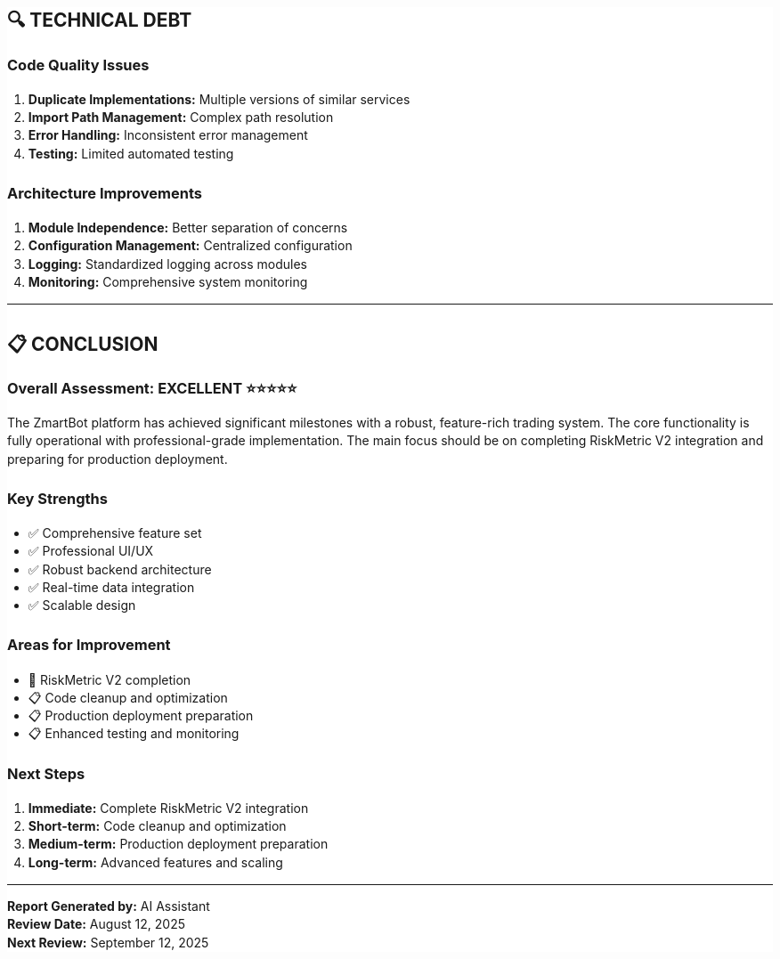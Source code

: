 
## 🔍 TECHNICAL DEBT

### **Code Quality Issues**
1. **Duplicate Implementations:** Multiple versions of similar services
2. **Import Path Management:** Complex path resolution
3. **Error Handling:** Inconsistent error management
4. **Testing:** Limited automated testing

### **Architecture Improvements**
1. **Module Independence:** Better separation of concerns
2. **Configuration Management:** Centralized configuration
3. **Logging:** Standardized logging across modules
4. **Monitoring:** Comprehensive system monitoring

---

## 📋 CONCLUSION

### **Overall Assessment: EXCELLENT** ⭐⭐⭐⭐⭐

The ZmartBot platform has achieved significant milestones with a robust, feature-rich trading system. The core functionality is fully operational with professional-grade implementation. The main focus should be on completing RiskMetric V2 integration and preparing for production deployment.

### **Key Strengths**
- ✅ Comprehensive feature set
- ✅ Professional UI/UX
- ✅ Robust backend architecture
- ✅ Real-time data integration
- ✅ Scalable design

### **Areas for Improvement**
- 🔄 RiskMetric V2 completion
- 📋 Code cleanup and optimization
- 📋 Production deployment preparation
- 📋 Enhanced testing and monitoring

### **Next Steps**
1. **Immediate:** Complete RiskMetric V2 integration
2. **Short-term:** Code cleanup and optimization
3. **Medium-term:** Production deployment preparation
4. **Long-term:** Advanced features and scaling

---

**Report Generated by:** AI Assistant  
**Review Date:** August 12, 2025  
**Next Review:** September 12, 2025
